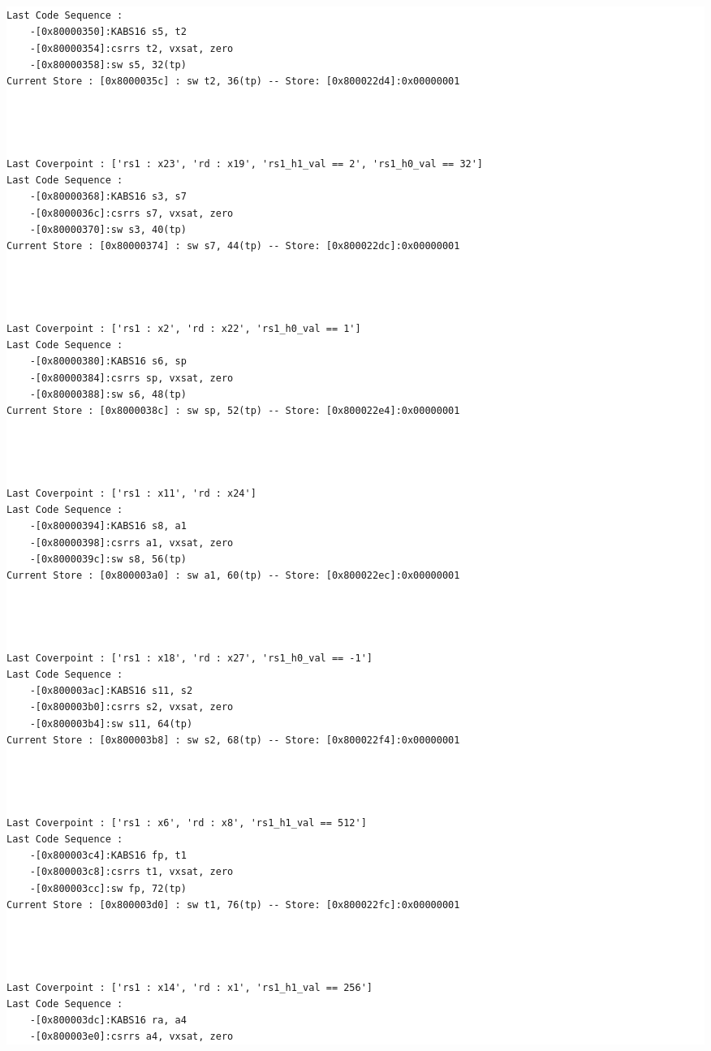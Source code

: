 ```
Last Code Sequence : 
	-[0x80000350]:KABS16 s5, t2
	-[0x80000354]:csrrs t2, vxsat, zero
	-[0x80000358]:sw s5, 32(tp)
Current Store : [0x8000035c] : sw t2, 36(tp) -- Store: [0x800022d4]:0x00000001




Last Coverpoint : ['rs1 : x23', 'rd : x19', 'rs1_h1_val == 2', 'rs1_h0_val == 32']
Last Code Sequence : 
	-[0x80000368]:KABS16 s3, s7
	-[0x8000036c]:csrrs s7, vxsat, zero
	-[0x80000370]:sw s3, 40(tp)
Current Store : [0x80000374] : sw s7, 44(tp) -- Store: [0x800022dc]:0x00000001




Last Coverpoint : ['rs1 : x2', 'rd : x22', 'rs1_h0_val == 1']
Last Code Sequence : 
	-[0x80000380]:KABS16 s6, sp
	-[0x80000384]:csrrs sp, vxsat, zero
	-[0x80000388]:sw s6, 48(tp)
Current Store : [0x8000038c] : sw sp, 52(tp) -- Store: [0x800022e4]:0x00000001




Last Coverpoint : ['rs1 : x11', 'rd : x24']
Last Code Sequence : 
	-[0x80000394]:KABS16 s8, a1
	-[0x80000398]:csrrs a1, vxsat, zero
	-[0x8000039c]:sw s8, 56(tp)
Current Store : [0x800003a0] : sw a1, 60(tp) -- Store: [0x800022ec]:0x00000001




Last Coverpoint : ['rs1 : x18', 'rd : x27', 'rs1_h0_val == -1']
Last Code Sequence : 
	-[0x800003ac]:KABS16 s11, s2
	-[0x800003b0]:csrrs s2, vxsat, zero
	-[0x800003b4]:sw s11, 64(tp)
Current Store : [0x800003b8] : sw s2, 68(tp) -- Store: [0x800022f4]:0x00000001




Last Coverpoint : ['rs1 : x6', 'rd : x8', 'rs1_h1_val == 512']
Last Code Sequence : 
	-[0x800003c4]:KABS16 fp, t1
	-[0x800003c8]:csrrs t1, vxsat, zero
	-[0x800003cc]:sw fp, 72(tp)
Current Store : [0x800003d0] : sw t1, 76(tp) -- Store: [0x800022fc]:0x00000001




Last Coverpoint : ['rs1 : x14', 'rd : x1', 'rs1_h1_val == 256']
Last Code Sequence : 
	-[0x800003dc]:KABS16 ra, a4
	-[0x800003e0]:csrrs a4, vxsat, zero
```